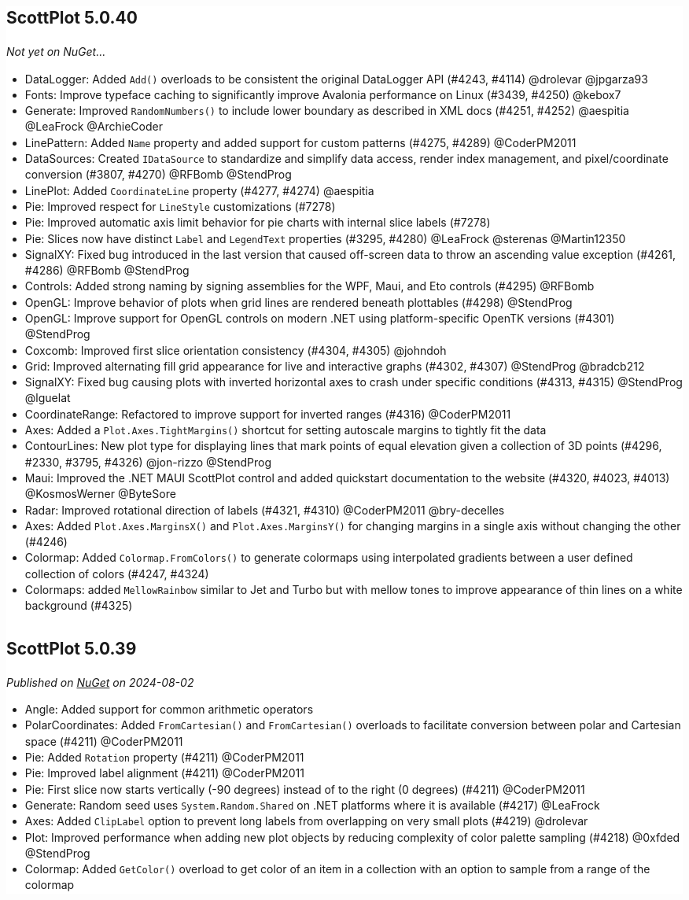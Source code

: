 ## ScottPlot 5.0.40
_Not yet on NuGet..._
* DataLogger: Added `Add()` overloads to be consistent the original DataLogger API (#4243, #4114) @drolevar @jpgarza93
* Fonts: Improve typeface caching to significantly improve Avalonia performance on Linux (#3439, #4250) @kebox7
* Generate: Improved `RandomNumbers()` to include lower boundary as described in XML docs (#4251, #4252) @aespitia @LeaFrock @ArchieCoder
* LinePattern: Added `Name` property and added support for custom patterns (#4275, #4289) @CoderPM2011
* DataSources: Created `IDataSource` to standardize and simplify data access, render index management, and pixel/coordinate conversion (#3807, #4270) @RFBomb @StendProg
* LinePlot: Added `CoordinateLine` property (#4277, #4274) @aespitia
* Pie: Improved respect for `LineStyle` customizations (#7278)
* Pie: Improved automatic axis limit behavior for pie charts with internal slice labels (#7278)
* Pie: Slices now have distinct `Label` and `LegendText` properties (#3295, #4280) @LeaFrock @sterenas @Martin12350
* SignalXY: Fixed bug introduced in the last version that caused off-screen data to throw an ascending value exception (#4261, #4286) @RFBomb @StendProg
* Controls: Added strong naming by signing assemblies for the WPF, Maui, and Eto controls (#4295) @RFBomb
* OpenGL: Improve behavior of plots when grid lines are rendered beneath plottables (#4298) @StendProg
* OpenGL: Improve support for OpenGL controls on modern .NET using platform-specific OpenTK versions (#4301) @StendProg
* Coxcomb: Improved first slice orientation consistency (#4304, #4305) @johndoh
* Grid: Improved alternating fill grid appearance for live and interactive graphs (#4302, #4307) @StendProg @bradcb212
* SignalXY: Fixed bug causing plots with inverted horizontal axes to crash under specific conditions (#4313, #4315) @StendProg @lguelat
* CoordinateRange: Refactored to improve support for inverted ranges (#4316) @CoderPM2011
* Axes: Added a `Plot.Axes.TightMargins()` shortcut for setting autoscale margins to tightly fit the data
* ContourLines: New plot type for displaying lines that mark points of equal elevation given a collection of 3D points (#4296, #2330, #3795, #4326) @jon-rizzo @StendProg
* Maui: Improved the .NET MAUI ScottPlot control and added quickstart documentation to the website (#4320, #4023, #4013) @KosmosWerner @ByteSore
* Radar: Improved rotational direction of labels (#4321, #4310) @CoderPM2011 @bry-decelles
* Axes: Added `Plot.Axes.MarginsX()` and `Plot.Axes.MarginsY()` for changing margins in a single axis without changing the other (#4246)
* Colormap: Added `Colormap.FromColors()` to generate colormaps using interpolated gradients between a user defined collection of colors (#4247, #4324)
* Colormaps: added `MellowRainbow` similar to Jet and Turbo but with mellow tones to improve appearance of thin lines on a white background (#4325)

## ScottPlot 5.0.39
_Published on [NuGet](https://www.nuget.org/profiles/ScottPlot) on 2024-08-02_
* Angle: Added support for common arithmetic operators
* PolarCoordinates: Added `FromCartesian()` and `FromCartesian()` overloads to facilitate conversion between polar and Cartesian space (#4211) @CoderPM2011
* Pie: Added `Rotation` property (#4211) @CoderPM2011
* Pie: Improved label alignment (#4211) @CoderPM2011
* Pie: First slice now starts vertically (-90 degrees) instead of to the right (0 degrees) (#4211) @CoderPM2011
* Generate: Random seed uses `System.Random.Shared` on .NET platforms where it is available (#4217) @LeaFrock
* Axes: Added `ClipLabel` option to prevent long labels from overlapping on very small plots (#4219) @drolevar
* Plot: Improved performance when adding new plot objects by reducing complexity of color palette sampling (#4218) @0xfded @StendProg
* Colormap: Added `GetColor()` overload to get color of an item in a collection with an option to sample from a range of the colormap